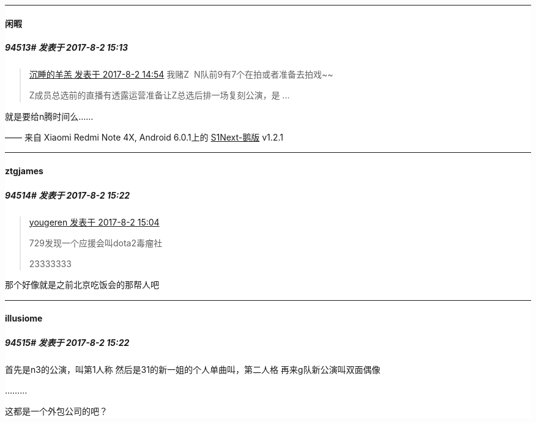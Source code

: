 

-----

####  闲暇  
##### 94513#       发表于 2017-8-2 15:13



<blockquote><a href="httphttps://bbs.saraba1st.com/2b/forum.php?mod=redirect&amp;goto=findpost&amp;pid=36764470&amp;ptid=1105387" target="_blank">沉睡的羊羔 发表于 2017-8-2 14:54</a>
我赌Z  N队前9有7个在拍或者准备去拍戏~~

Z成员总选前的直播有透露运营准备让Z总选后排一场复刻公演，是 ...</blockquote>
就是要给n腾时间么……

—— 来自 Xiaomi Redmi Note 4X, Android 6.0.1上的 [S1Next-鹅版](http://www.coolapk.com/apk/me.ykrank.s1next) v1.2.1







-----

####  ztgjames  
##### 94514#       发表于 2017-8-2 15:22



<blockquote><a href="httphttps://bbs.saraba1st.com/2b/forum.php?mod=redirect&amp;goto=findpost&amp;pid=36764575&amp;ptid=1105387" target="_blank">yougeren 发表于 2017-8-2 15:04</a>

729发现一个应援会叫dota2毒瘤社

23333333</blockquote>
那个好像就是之前北京吃饭会的那帮人吧







-----

####  illusiome  
##### 94515#       发表于 2017-8-2 15:22




首先是n3的公演，叫第1人称
然后是31的新一姐的个人单曲叫，第二人格
再来g队新公演叫双面偶像

………

这都是一个外包公司的吧？




